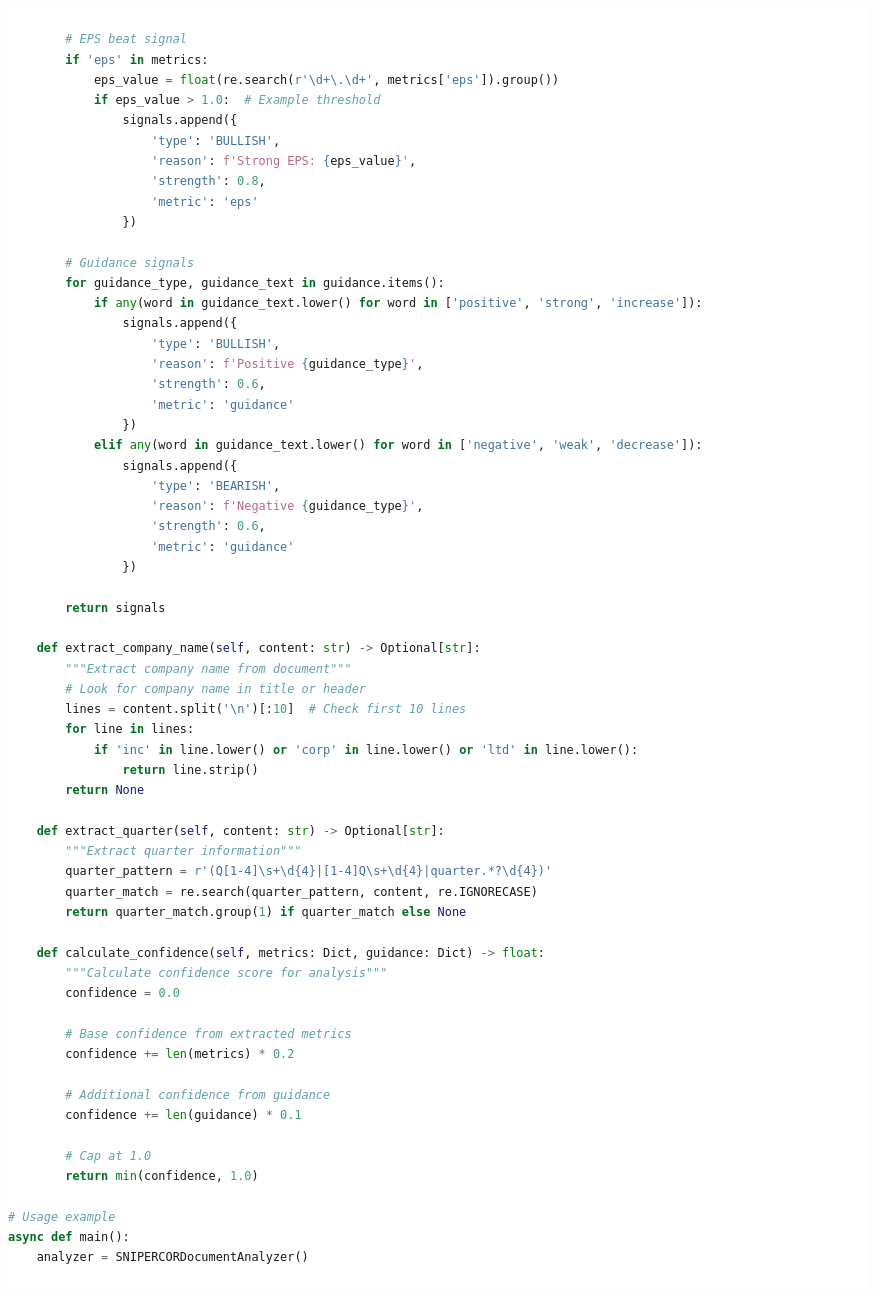 ```python
        
        # EPS beat signal
        if 'eps' in metrics:
            eps_value = float(re.search(r'\d+\.\d+', metrics['eps']).group())
            if eps_value > 1.0:  # Example threshold
                signals.append({
                    'type': 'BULLISH',
                    'reason': f'Strong EPS: {eps_value}',
                    'strength': 0.8,
                    'metric': 'eps'
                })
        
        # Guidance signals
        for guidance_type, guidance_text in guidance.items():
            if any(word in guidance_text.lower() for word in ['positive', 'strong', 'increase']):
                signals.append({
                    'type': 'BULLISH',
                    'reason': f'Positive {guidance_type}',
                    'strength': 0.6,
                    'metric': 'guidance'
                })
            elif any(word in guidance_text.lower() for word in ['negative', 'weak', 'decrease']):
                signals.append({
                    'type': 'BEARISH',
                    'reason': f'Negative {guidance_type}',
                    'strength': 0.6,
                    'metric': 'guidance'
                })
        
        return signals
    
    def extract_company_name(self, content: str) -> Optional[str]:
        """Extract company name from document"""
        # Look for company name in title or header
        lines = content.split('\n')[:10]  # Check first 10 lines
        for line in lines:
            if 'inc' in line.lower() or 'corp' in line.lower() or 'ltd' in line.lower():
                return line.strip()
        return None
    
    def extract_quarter(self, content: str) -> Optional[str]:
        """Extract quarter information"""
        quarter_pattern = r'(Q[1-4]\s+\d{4}|[1-4]Q\s+\d{4}|quarter.*?\d{4})'
        quarter_match = re.search(quarter_pattern, content, re.IGNORECASE)
        return quarter_match.group(1) if quarter_match else None
    
    def calculate_confidence(self, metrics: Dict, guidance: Dict) -> float:
        """Calculate confidence score for analysis"""
        confidence = 0.0
        
        # Base confidence from extracted metrics
        confidence += len(metrics) * 0.2
        
        # Additional confidence from guidance
        confidence += len(guidance) * 0.1
        
        # Cap at 1.0
        return min(confidence, 1.0)

# Usage example
async def main():
    analyzer = SNIPERCORDocumentAnalyzer()
    
```